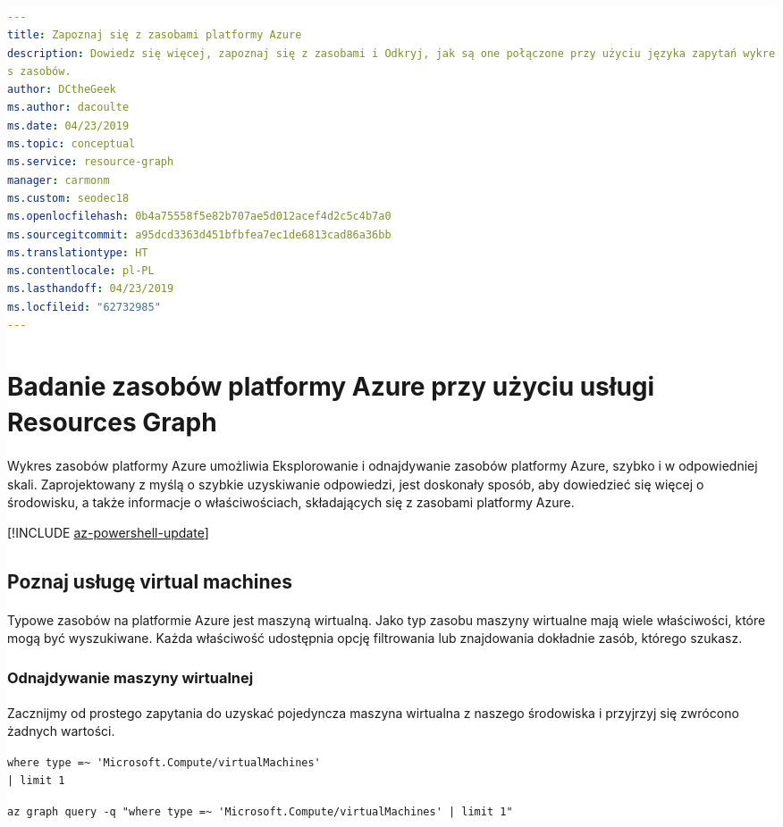 ```yaml
---
title: Zapoznaj się z zasobami platformy Azure
description: Dowiedz się więcej, zapoznaj się z zasobami i Odkryj, jak są one połączone przy użyciu języka zapytań wykres zasobów.
author: DCtheGeek
ms.author: dacoulte
ms.date: 04/23/2019
ms.topic: conceptual
ms.service: resource-graph
manager: carmonm
ms.custom: seodec18
ms.openlocfilehash: 0b4a75558f5e82b707ae5d012acef4d2c5c4b7a0
ms.sourcegitcommit: a95dcd3363d451bfbfea7ec1de6813cad86a36bb
ms.translationtype: HT
ms.contentlocale: pl-PL
ms.lasthandoff: 04/23/2019
ms.locfileid: "62732985"
---
```

# <a name="explore-your-azure-resources-with-resource-graph"></a>Badanie zasobów platformy Azure przy użyciu usługi Resources Graph

Wykres zasobów platformy Azure umożliwia Eksplorowanie i odnajdywanie zasobów platformy Azure, szybko i w odpowiedniej skali. Zaprojektowany z myślą o szybkie uzyskiwanie odpowiedzi, jest doskonały sposób, aby dowiedzieć się więcej o środowisku, a także informacje o właściwościach, składających się z zasobami platformy Azure.

[!INCLUDE [az-powershell-update](../../../../includes/updated-for-az.md)]

## <a name="explore-virtual-machines"></a>Poznaj usługę virtual machines

Typowe zasobów na platformie Azure jest maszyną wirtualną. Jako typ zasobu maszyny wirtualne mają wiele właściwości, które mogą być wyszukiwane. Każda właściwość udostępnia opcję filtrowania lub znajdowania dokładnie zasób, którego szukasz.

### <a name="virtual-machine-discovery"></a>Odnajdywanie maszyny wirtualnej

Zacznijmy od prostego zapytania do uzyskać pojedyncza maszyna wirtualna z naszego środowiska i przyjrzyj się zwrócono żadnych wartości.

```kusto
where type =~ 'Microsoft.Compute/virtualMachines'
| limit 1
```

```azurecli-interactive
az graph query -q "where type =~ 'Microsoft.Compute/virtualMachines' | limit 1"
```
